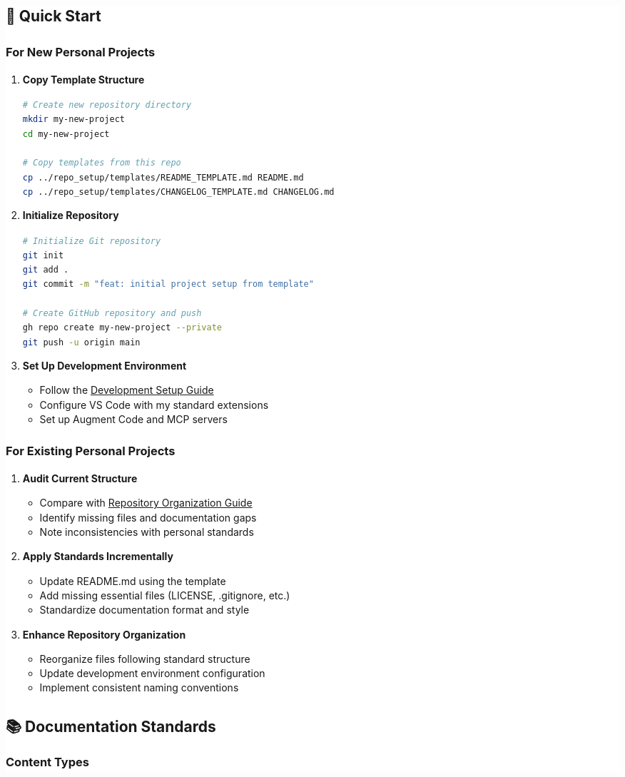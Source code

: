 ## 🚀 Quick Start

### For New Personal Projects

1. **Copy Template Structure**

   ```bash
   # Create new repository directory
   mkdir my-new-project
   cd my-new-project

   # Copy templates from this repo
   cp ../repo_setup/templates/README_TEMPLATE.md README.md
   cp ../repo_setup/templates/CHANGELOG_TEMPLATE.md CHANGELOG.md
   ```

2. **Initialize Repository**

   ```bash
   # Initialize Git repository
   git init
   git add .
   git commit -m "feat: initial project setup from template"

   # Create GitHub repository and push
   gh repo create my-new-project --private
   git push -u origin main
   ```

3. **Set Up Development Environment**
   - Follow the [Development Setup Guide](guides/development-setup.md)
   - Configure VS Code with my standard extensions
   - Set up Augment Code and MCP servers

### For Existing Personal Projects

1. **Audit Current Structure**
   - Compare with [Repository Organization Guide](guides/repository-organization.md)
   - Identify missing files and documentation gaps
   - Note inconsistencies with personal standards

2. **Apply Standards Incrementally**
   - Update README.md using the template
   - Add missing essential files (LICENSE, .gitignore, etc.)
   - Standardize documentation format and style

3. **Enhance Repository Organization**
   - Reorganize files following standard structure
   - Update development environment configuration
   - Implement consistent naming conventions

## 📚 Documentation Standards

### Content Types
